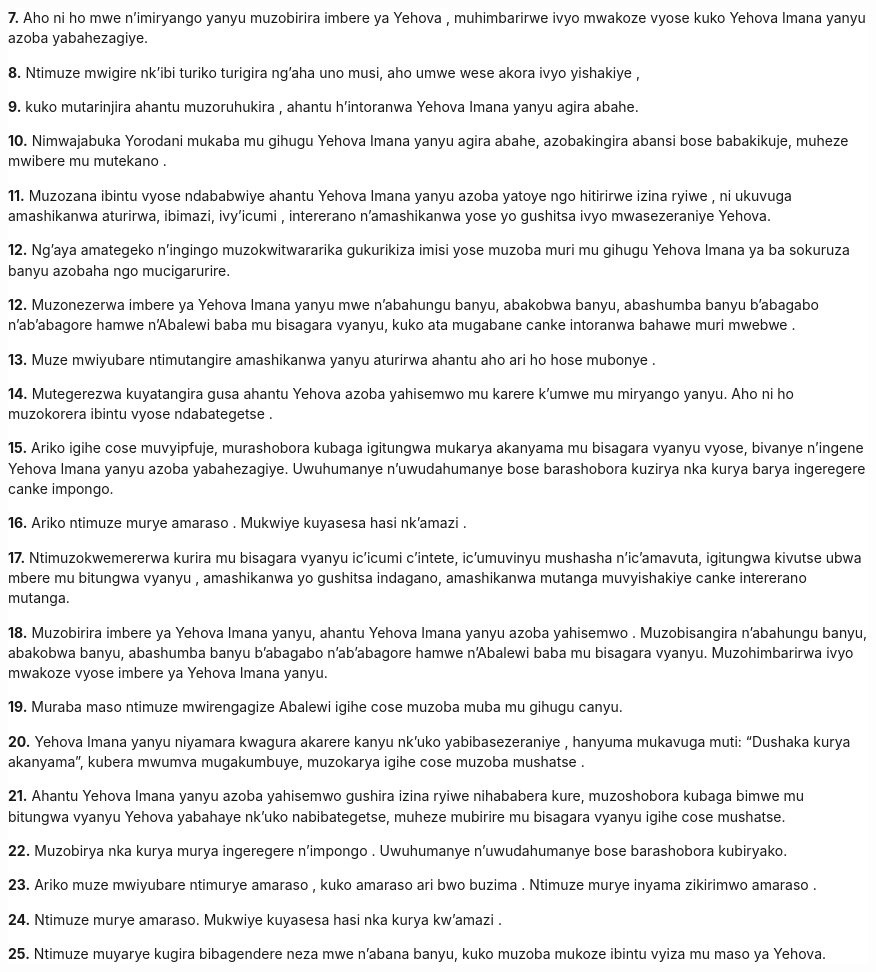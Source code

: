 **7.** Aho ni ho mwe n’imiryango yanyu muzobirira imbere ya Yehova , muhimbarirwe ivyo mwakoze vyose kuko Yehova Imana yanyu azoba yabahezagiye.

**8.** Ntimuze mwigire nk’ibi turiko turigira ng’aha uno musi, aho umwe wese akora ivyo yishakiye ,

**9.** kuko mutarinjira ahantu muzoruhukira , ahantu h’intoranwa Yehova Imana yanyu agira abahe.

**10.** Nimwajabuka Yorodani mukaba mu gihugu Yehova Imana yanyu agira abahe, azobakingira abansi bose babakikuje, muheze mwibere mu mutekano .

**11.** Muzozana ibintu vyose ndababwiye ahantu Yehova Imana yanyu azoba yatoye ngo hitirirwe izina ryiwe , ni ukuvuga amashikanwa aturirwa, ibimazi, ivy’icumi , intererano n’amashikanwa yose yo gushitsa ivyo mwasezeraniye Yehova.

**12.** Ng’aya amategeko n’ingingo muzokwitwararika gukurikiza imisi yose muzoba muri mu gihugu Yehova Imana ya ba sokuruza banyu azobaha ngo mucigarurire.

**12.** Muzonezerwa imbere ya Yehova Imana yanyu mwe n’abahungu banyu, abakobwa banyu, abashumba banyu b’abagabo n’ab’abagore hamwe n’Abalewi baba mu bisagara vyanyu, kuko ata mugabane canke intoranwa bahawe muri mwebwe .

**13.** Muze mwiyubare ntimutangire amashikanwa yanyu aturirwa ahantu aho ari ho hose mubonye .

**14.** Mutegerezwa kuyatangira gusa ahantu Yehova azoba yahisemwo mu karere k’umwe mu miryango yanyu. Aho ni ho muzokorera ibintu vyose ndabategetse .

**15.** Ariko igihe cose muvyipfuje, murashobora kubaga igitungwa mukarya akanyama mu bisagara vyanyu vyose, bivanye n’ingene Yehova Imana yanyu azoba yabahezagiye. Uwuhumanye n’uwudahumanye bose barashobora kuzirya nka kurya barya ingeregere canke impongo.

**16.** Ariko ntimuze murye amaraso . Mukwiye kuyasesa hasi nk’amazi .

**17.** Ntimuzokwemererwa kurira mu bisagara vyanyu ic’icumi c’intete, ic’umuvinyu mushasha n’ic’amavuta, igitungwa kivutse ubwa mbere mu bitungwa vyanyu , amashikanwa yo gushitsa indagano, amashikanwa mutanga muvyishakiye canke intererano mutanga.

**18.** Muzobirira imbere ya Yehova Imana yanyu, ahantu Yehova Imana yanyu azoba yahisemwo . Muzobisangira n’abahungu banyu, abakobwa banyu, abashumba banyu b’abagabo n’ab’abagore hamwe n’Abalewi baba mu bisagara vyanyu. Muzohimbarirwa ivyo mwakoze vyose imbere ya Yehova Imana yanyu.

**19.** Muraba maso ntimuze mwirengagize Abalewi igihe cose muzoba muba mu gihugu canyu.

**20.** Yehova Imana yanyu niyamara kwagura akarere kanyu nk’uko yabibasezeraniye , hanyuma mukavuga muti: “Dushaka kurya akanyama”, kubera mwumva mugakumbuye, muzokarya igihe cose muzoba mushatse .

**21.** Ahantu Yehova Imana yanyu azoba yahisemwo gushira izina ryiwe nihababera kure, muzoshobora kubaga bimwe mu bitungwa vyanyu Yehova yabahaye nk’uko nabibategetse, muheze mubirire mu bisagara vyanyu igihe cose mushatse.

**22.** Muzobirya nka kurya murya ingeregere n’impongo . Uwuhumanye n’uwudahumanye bose barashobora kubiryako.

**23.** Ariko muze mwiyubare ntimurye amaraso , kuko amaraso ari bwo buzima . Ntimuze murye inyama zikirimwo amaraso .

**24.** Ntimuze murye amaraso. Mukwiye kuyasesa hasi nka kurya kw’amazi .

**25.** Ntimuze muyarye kugira bibagendere neza mwe n’abana banyu, kuko muzoba mukoze ibintu vyiza mu maso ya Yehova.
